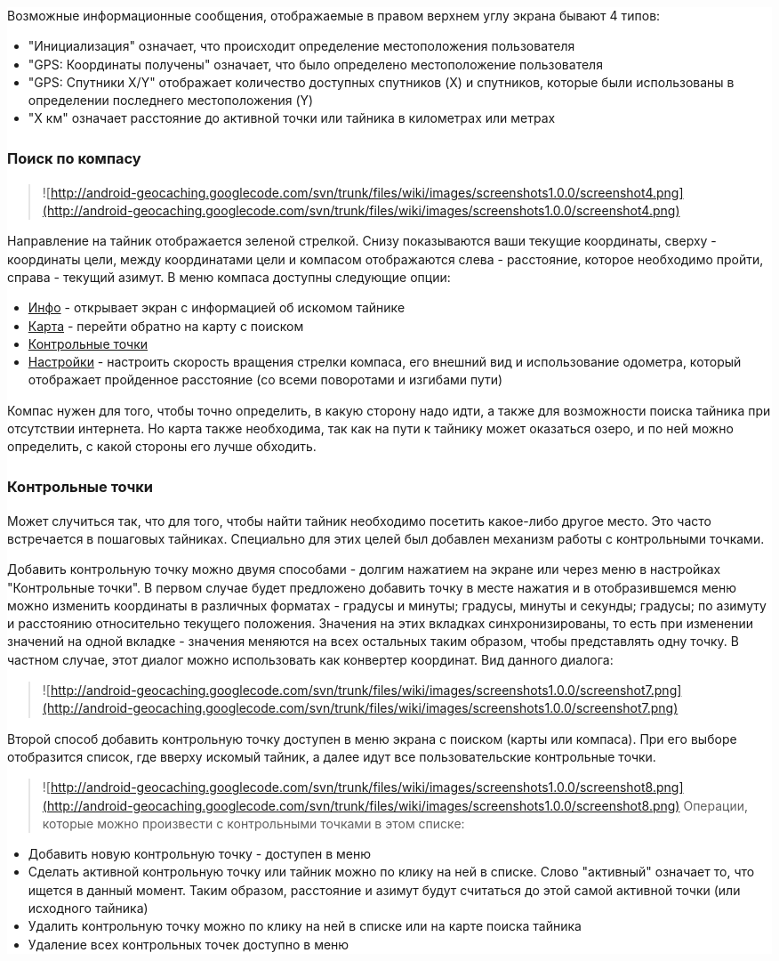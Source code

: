 Возможные информационные сообщения, отображаемые в правом верхнем углу экрана бывают 4 типов:
  * "Инициализация" означает, что происходит определение местоположения пользователя
  * "GPS: Координаты получены" означает, что было определено местоположение пользователя
  * "GPS: Спутники X/Y" отображает количество доступных спутников (X) и спутников, которые были использованы в определении последнего местоположения (Y)
  * "X км" означает расстояние до активной точки или тайника в километрах или метрах

### Поиск по компасу ###

> ![http://android-geocaching.googlecode.com/svn/trunk/files/wiki/images/screenshots1.0.0/screenshot4.png](http://android-geocaching.googlecode.com/svn/trunk/files/wiki/images/screenshots1.0.0/screenshot4.png)

Направление на тайник отображается зеленой стрелкой. Снизу показываются ваши текущие координаты, сверху - координаты цели, между координатами цели и компасом отображаются слева - расстояние, которое необходимо пройти, справа - текущий азимут.
В меню компаса доступны следующие опции:
  * [Инфо](http://code.google.com/p/android-geocaching/wiki/ProjectDescription#Информация_о_тайнике) - открывает экран с информацией об искомом тайнике
  * [Карта](http://code.google.com/p/android-geocaching/wiki/ProjectDescription#Поиск_по_карте) - перейти обратно на карту с поиском
  * [Контрольные точки](http://code.google.com/p/android-geocaching/wiki/ProjectDescription#Контрольные_точки)
  * [Настройки](http://code.google.com/p/android-geocaching/wiki/ProjectDescription#Компаса) - настроить скорость вращения стрелки компаса, его внешний вид и использование одометра, который отображает пройденное расстояние (со всеми поворотами и изгибами пути)

Компас нужен для того, чтобы точно определить, в какую сторону надо идти, а также для возможности поиска тайника при отсутствии интернета. Но карта также необходима, так как на пути к тайнику может оказаться озеро, и по ней можно определить, с какой стороны его лучше обходить.

### Контрольные точки ###
Может случиться так, что для того, чтобы найти тайник необходимо посетить какое-либо другое место. Это часто встречается в пошаговых тайниках. Специально для этих целей был добавлен механизм работы с контрольными точками.

Добавить контрольную точку можно двумя способами - долгим нажатием на экране или через меню в настройках "Контрольные точки". В первом случае будет предложено добавить точку в месте нажатия и в отобразившемся меню можно изменить координаты в различных форматах - градусы и минуты; градусы, минуты и секунды; градусы; по азимуту и расстоянию относительно текущего положения. Значения на этих вкладках синхронизированы, то есть при изменении значений на одной вкладке - значения меняются на всех остальных таким образом, чтобы представлять одну точку. В частном случае, этот диалог можно использовать как конвертер координат. Вид данного диалога:
> ![http://android-geocaching.googlecode.com/svn/trunk/files/wiki/images/screenshots1.0.0/screenshot7.png](http://android-geocaching.googlecode.com/svn/trunk/files/wiki/images/screenshots1.0.0/screenshot7.png)

Второй способ добавить контрольную точку доступен в меню экрана с поиском (карты или компаса). При его выборе отобразится список, где вверху искомый тайник, а далее идут все пользовательские контрольные точки.
> ![http://android-geocaching.googlecode.com/svn/trunk/files/wiki/images/screenshots1.0.0/screenshot8.png](http://android-geocaching.googlecode.com/svn/trunk/files/wiki/images/screenshots1.0.0/screenshot8.png)
Операции, которые можно произвести с контрольными точками в этом списке:
  * Добавить новую контрольную точку - доступен в меню
  * Сделать активной контрольную точку или тайник можно по клику на ней в списке. Слово "активный" означает то, что ищется в данный момент. Таким образом, расстояние и азимут будут считаться до этой самой активной точки (или исходного тайника)
  * Удалить контрольную точку можно по клику на ней в списке или на карте поиска тайника
  * Удаление всех контрольных точек доступно в меню
